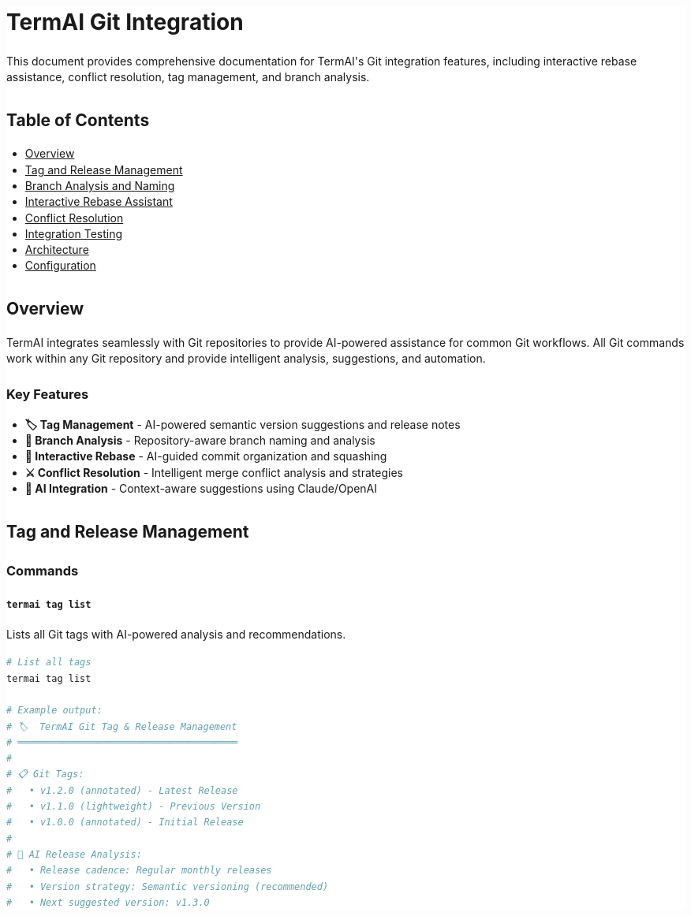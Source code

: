 # TermAI Git Integration

This document provides comprehensive documentation for TermAI's Git integration features, including interactive rebase assistance, conflict resolution, tag management, and branch analysis.

## Table of Contents

- [Overview](#overview)
- [Tag and Release Management](#tag-and-release-management)
- [Branch Analysis and Naming](#branch-analysis-and-naming)
- [Interactive Rebase Assistant](#interactive-rebase-assistant)
- [Conflict Resolution](#conflict-resolution)
- [Integration Testing](#integration-testing)
- [Architecture](#architecture)
- [Configuration](#configuration)

## Overview

TermAI integrates seamlessly with Git repositories to provide AI-powered assistance for common Git workflows. All Git commands work within any Git repository and provide intelligent analysis, suggestions, and automation.

### Key Features

- **🏷️ Tag Management** - AI-powered semantic version suggestions and release notes
- **🌿 Branch Analysis** - Repository-aware branch naming and analysis
- **🔄 Interactive Rebase** - AI-guided commit organization and squashing
- **⚔️ Conflict Resolution** - Intelligent merge conflict analysis and strategies
- **🤖 AI Integration** - Context-aware suggestions using Claude/OpenAI

## Tag and Release Management

### Commands

#### `termai tag list`
Lists all Git tags with AI-powered analysis and recommendations.

```bash
# List all tags
termai tag list

# Example output:
# 🏷️  TermAI Git Tag & Release Management
# ═══════════════════════════════════════
# 
# 📋 Git Tags:
#   • v1.2.0 (annotated) - Latest Release
#   • v1.1.0 (lightweight) - Previous Version
#   • v1.0.0 (annotated) - Initial Release
# 
# 🤖 AI Release Analysis:
#   • Release cadence: Regular monthly releases
#   • Version strategy: Semantic versioning (recommended)
#   • Next suggested version: v1.3.0
```
